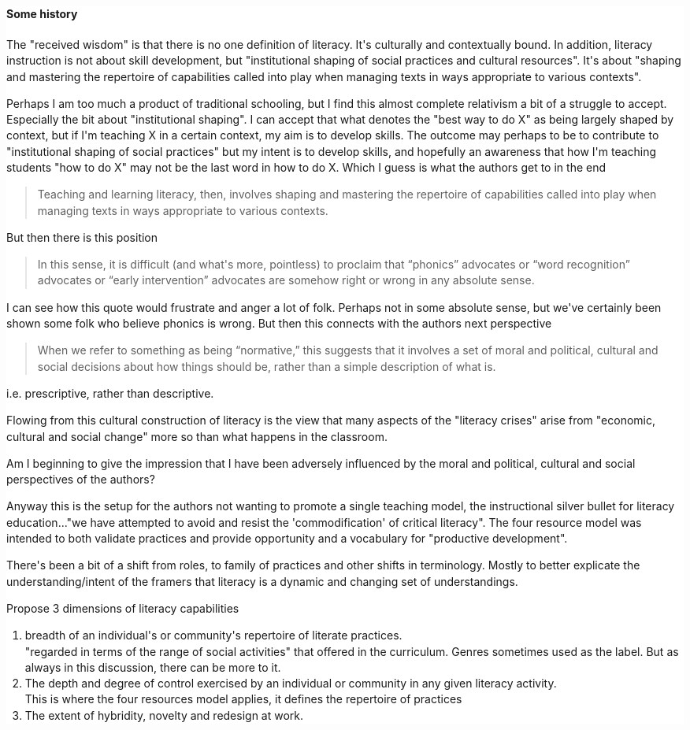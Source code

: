 #### Some history

The "received wisdom" is that there is no one definition of literacy. It's culturally and contextually bound. In addition, literacy instruction is not about skill development, but "institutional shaping of social practices and cultural resources". It's about "shaping and mastering the repertoire of capabilities called into play when managing texts in ways appropriate to various contexts".

Perhaps I am too much a product of traditional schooling, but I find this almost complete relativism a bit of a struggle to accept. Especially the bit about "institutional shaping". I can accept that what denotes the "best way to do X" as being largely shaped by context, but if I'm teaching X in a certain context, my aim is to develop skills. The outcome may perhaps to be to contribute to "institutional shaping of social practices" but my intent is to develop skills, and hopefully an awareness that how I'm teaching students "how to do X" may not be the last word in how to do X. Which I guess is what the authors get to in the end

> Teaching and learning literacy, then, involves shaping and mastering the repertoire of capabilities called into play when managing texts in ways appropriate to various contexts.

But then there is this position

> In this sense, it is difficult (and what's more, pointless) to proclaim that “phonics” advocates or “word recognition” advocates or “early intervention” advocates are somehow right or wrong in any absolute sense.

I can see how this quote would frustrate and anger a lot of folk. Perhaps not in some absolute sense, but we've certainly been shown some folk who believe phonics is wrong. But then this connects with the authors next perspective

> When we refer to something as being “normative,” this suggests that it involves a set of moral and political, cultural and social decisions about how things should be, rather than a simple description of what is.

i.e. prescriptive, rather than descriptive.

Flowing from this cultural construction of literacy is the view that many aspects of the "literacy crises" arise from "economic, cultural and social change" more so than what happens in the classroom.

Am I beginning to give the impression that I have been adversely influenced by the moral and political, cultural and social perspectives of the authors?

Anyway this is the setup for the authors not wanting to promote a single teaching model, the instructional silver bullet for literacy education..."we have attempted to avoid and resist the 'commodification' of critical literacy". The four resource model was intended to both validate practices and provide opportunity and a vocabulary for "productive development".

There's been a bit of a shift from roles, to family of practices and other shifts in terminology. Mostly to better explicate the understanding/intent of the framers that literacy is a dynamic and changing set of understandings.

Propose 3 dimensions of literacy capabilities

1. breadth of an individual's or community's repertoire of literate practices.  
    "regarded in terms of the range of social activities" that offered in the curriculum. Genres sometimes used as the label. But as always in this discussion, there can be more to it.
2. The depth and degree of control exercised by an individual or community in any given literacy activity.  
    This is where the four resources model applies, it defines the repertoire of practices
3. The extent of hybridity, novelty and redesign at work.

